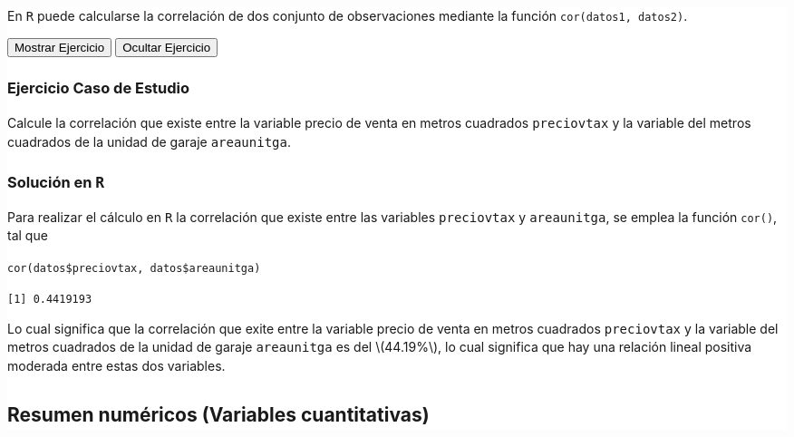 En <tt>R</tt> puede calcularse la correlación de dos conjunto de
observaciones mediante la función `cor(datos1, datos2)`.

<button id="Show17" class="btn btn-secondary">
Mostrar Ejercicio
</button>
<button id="Hide17" class="btn btn-info">
Ocultar Ejercicio
</button>
<main id="botoncito17">
<h3 data-toc-skip>
Ejercicio Caso de Estudio
</h3>
<p>
Calcule la correlación que existe entre la variable precio de venta en
metros cuadrados <tt>preciovtax</tt> y la variable del metros cuadrados
de la unidad de garaje <tt>areaunitga</tt>.
</p>
<h3 data-toc-skip>
Solución en <tt>R</tt>
</h3>
<p>
Para realizar el cálculo en <tt>R</tt> la correlación que existe entre
las variables <tt>preciovtax</tt> y <tt>areaunitga</tt>, se emplea la
función <code>cor()</code>, tal que
</p>
<section class="language-r highlighter-rouge">
<section class="highlight">
<pre class="highlight"><code><span class="nf">cor</span><span class="p">(</span><span class="n">datos</span><span class="o">$</span><span class="n">preciovtax</span><span class="p">,</span><span class="w"> </span><span class="n">datos</span><span class="o">$</span><span class="n">areaunitga</span><span class="p">)</span><span class="w">
</span></code></pre>
</section>
</section>
<section class="highlighter-rouge">
<section class="highlight">
<pre class="highlight"><code>[1] 0.4419193
</code></pre>
</section>
</section>
<p>
Lo cual significa que la correlación que exite entre la variable precio
de venta en metros cuadrados <tt>preciovtax</tt> y la variable del
metros cuadrados de la unidad de garaje <tt>areaunitga</tt> es del
\(44.19%\), lo cual significa que hay una relación lineal positiva
moderada entre estas dos variables.
</p>
</main>

## Resumen numéricos (Variables cuantitativas)
